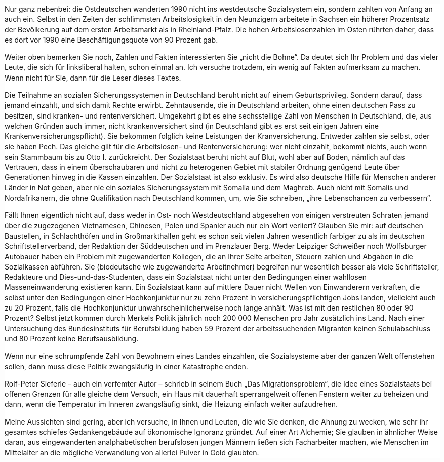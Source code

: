 Nur ganz nebenbei: die Ostdeutschen wanderten 1990 nicht ins westdeutsche Sozialsystem ein, sondern zahlten von Anfang an auch ein. Selbst in den Zeiten der schlimmsten Arbeitslosigkeit in den Neunzigern arbeitete in Sachsen ein höherer Prozentsatz der Bevölkerung  auf dem ersten Arbeitsmarkt als in Rheinland-Pfalz. Die hohen Arbeitslosenzahlen im Osten rührten daher, dass es dort vor 1990 eine Beschäftigungsquote von 90 Prozent gab.

Weiter oben bemerken Sie noch, Zahlen und Fakten interessierten Sie „nicht die Bohne“. Da deutet sich Ihr Problem und das vieler Leute, die sich für linksliberal halten, schon einmal an. Ich versuche trotzdem, ein wenig auf Fakten aufmerksam zu machen. Wenn nicht für Sie, dann für die Leser dieses Textes.

Die Teilnahme an sozialen Sicherungssystemen in Deutschland beruht nicht auf einem Geburtsprivileg. Sondern darauf, dass jemand einzahlt, und sich damit Rechte erwirbt. Zehntausende, die in Deutschland arbeiten, ohne einen deutschen Pass zu besitzen, sind kranken- und rentenversichert. Umgekehrt gibt es eine sechsstellige Zahl von Menschen in Deutschland, die, aus welchen Gründen auch immer, nicht krankenversichert sind (in Deutschland gibt es erst seit einigen Jahren eine Krankenversicherungspflicht). Sie bekommen folglich keine Leistungen der Kranversicherung. Entweder zahlen sie selbst, oder sie haben Pech. Das gleiche gilt für die Arbeitslosen- und Rentenversicherung: wer nicht einzahlt, bekommt nichts, auch wenn sein Stammbaum bis zu Otto I. zurückreicht. Der Sozialstaat beruht nicht auf Blut, wohl aber auf Boden, nämlich auf das Vertrauen, dass in einem überschaubaren und nicht zu heterogenen Gebiet mit stabiler Ordnung genügend Leute über Generationen hinweg in die Kassen einzahlen. Der Sozialstaat ist also exklusiv. Es wird also deutsche Hilfe für Menschen anderer Länder in Not geben, aber nie ein soziales Sicherungssystem mit Somalia und dem Maghreb. Auch nicht mit Somalis und Nordafrikanern, die ohne Qualifikation nach Deutschland kommen, um, wie Sie schreiben, „ihre Lebenschancen zu verbessern“.

Fällt Ihnen eigentlich nicht auf, dass weder in Ost- noch Westdeutschland abgesehen von einigen verstreuten Schraten jemand über die zugezogenen Vietnamesen, Chinesen, Polen und Spanier auch nur ein Wort verliert? Glauben Sie mir: auf deutschen Baustellen, in Schlachthöfen und in Großmarkthallen geht es schon seit vielen Jahren wesentlich farbiger zu als im deutschen Schriftstellerverband, der Redaktion der Süddeutschen und im Prenzlauer Berg. Weder Leipziger Schweißer noch Wolfsburger Autobauer haben ein Problem mit zugewanderten Kollegen, die an Ihrer Seite arbeiten, Steuern zahlen und Abgaben in die Sozialkassen abführen. Sie (biodeutsche wie zugewanderte Arbeitnehmer) begreifen nur wesentlich besser als viele Schriftsteller, Redakteure und Dies-und-das-Studenten, dass ein Sozialstaat nicht unter den Bedingungen einer wahllosen Masseneinwanderung existieren kann. Ein Sozialstaat kann auf mittlere Dauer nicht Wellen von Einwanderern verkraften, die selbst unter den Bedingungen einer Hochkonjunktur nur zu zehn Prozent in versicherungspflichtigen Jobs landen, vielleicht auch zu 20 Prozent, falls die Hochkonjunktur unwahrscheinlicherweise noch lange anhält. Was ist mit den restlichen 80 oder 90 Prozent? Selbst jetzt kommen durch Merkels Politik jährlich noch 200 000 Menschen pro Jahr zusätzlich ins Land. Nach einer <a href="https://www.bayernkurier.de/inland/27957-fluechtlinge-ohne-abschluss/">Untersuchung  des Bundesinstituts für Berufsbildung</a> haben 59 Prozent der arbeitssuchenden Migranten keinen Schulabschluss und 80 Prozent keine Berufsausbildung.

Wenn nur eine schrumpfende Zahl von Bewohnern eines Landes einzahlen, die Sozialsysteme aber der ganzen Welt offenstehen sollen, dann muss diese Politik zwangsläufig in einer Katastrophe enden.

Rolf-Peter Sieferle – auch ein verfemter Autor – schrieb in seinem Buch „Das Migrationsproblem“, die Idee eines Sozialstaats bei offenen Grenzen für alle gleiche dem Versuch, ein Haus mit dauerhaft sperrangelweit offenen Fenstern weiter zu beheizen und dann, wenn die Temperatur im Inneren zwangsläufig sinkt, die Heizung einfach weiter aufzudrehen.

Meine Aussichten sind gering, aber ich versuche, in Ihnen und Leuten, die wie Sie denken, die Ahnung zu wecken, wie sehr ihr gesamtes schiefes Gedankengebäude auf ökonomische Ignoranz gründet. Auf einer Art Alchemie; Sie glauben in ähnlicher Weise daran, aus eingewanderten analphabetischen berufslosen jungen Männern ließen sich Facharbeiter machen, wie Menschen im Mittelalter an die mögliche Verwandlung von allerlei Pulver in Gold glaubten.
